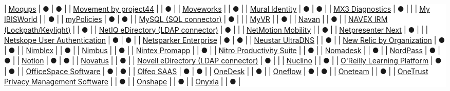 | [Moqups](../identity/saas-apps/moqups-provisioning-tutorial.md) | ● | ● |
| [Movement by project44](../identity/saas-apps/movement-by-project44-tutorial.md) |  | ● |
| [Moveworks](../identity/saas-apps/moveworks-tutorial.md) |  | ● |
| [Mural Identity](../identity/saas-apps/mural-identity-provisioning-tutorial.md) | ● | ● |
| [MX3 Diagnostics](../identity/saas-apps/mx3-diagnostics-connector-provisioning-tutorial.md) | ● |  |
| [My IBISWorld](../identity/saas-apps/my-ibisworld-tutorial.md) |  | ● |
| [myPolicies](../identity/saas-apps/mypolicies-provisioning-tutorial.md) | ● | ● |
| [MySQL (SQL connector)](../identity/app-provisioning/tutorial-ecma-sql-connector.md) | ● |  |
| [MyVR](../identity/saas-apps/myvr-tutorial.md) |  | ● |
| [Navan](../identity/saas-apps/navan-tutorial.md) |  | ● |
| [NAVEX IRM (Lockpath/Keylight)](../identity/saas-apps/navex-irm-keylight-lockpath-tutorial.md) |  | ● |
| [NetIQ eDirectory (LDAP connector)](../identity/app-provisioning/on-premises-ldap-connector-configure.md) | ● |  |
| [NetMotion Mobility](../identity/saas-apps/netmotion-mobility-tutorial.md) |  | ● |
| [Netpresenter Next](../identity/saas-apps/netpresenter-provisioning-tutorial.md) | ● |  |
| [Netskope User Authentication](../identity/saas-apps/netskope-administrator-console-provisioning-tutorial.md) | ● | ● |
| [Netsparker Enterprise](../identity/saas-apps/netsparker-enterprise-provisioning-tutorial.md) | ● | ● |
| [Neustar UltraDNS](../identity/saas-apps/neustar-ultradns-tutorial.md) |  | ● |
| [New Relic by Organization](../identity/saas-apps/new-relic-by-organization-provisioning-tutorial.md) | ● | ● |
| [Nimblex](../identity/saas-apps/nimblex-tutorial.md) |  | ● |
| [Nimbus](../identity/saas-apps/nimbus-tutorial.md) |  | ● |
| [Nintex Promapp](../identity/saas-apps/promapp-tutorial.md) |  | ● |
| [Nitro Productivity Suite](../identity/saas-apps/nitro-productivity-suite-tutorial.md) |  | ● |
| [Nomadesk](../identity/saas-apps/nomadesk-tutorial.md) |  | ● |
| [NordPass](../identity/saas-apps/nordpass-provisioning-tutorial.md) | ● | ● |
| [Notion](../identity/saas-apps/notion-provisioning-tutorial.md) | ● | ● |
| [Novatus](../identity/saas-apps/novatus-tutorial.md) |  | ● |
| [Novell eDirectory (LDAP connector)](../identity/app-provisioning/on-premises-ldap-connector-configure.md)  | ● |  |
| [Nuclino](../identity/saas-apps/nuclino-tutorial.md) |  | ● |
| [O'Reilly Learning Platform](../identity/saas-apps/oreilly-learning-platform-provisioning-tutorial.md) | ● | ● |
| [OfficeSpace Software](../identity/saas-apps/officespace-software-provisioning-tutorial.md) | ● | ● |
| [Olfeo SAAS](../identity/saas-apps/olfeo-saas-provisioning-tutorial.md) | ● | ● |
| [OneDesk](../identity/saas-apps/onedesk-tutorial.md) |  | ● |
| [Oneflow](../identity/saas-apps/oneflow-provisioning-tutorial.md) | ● | ● |
| [Oneteam](../identity/saas-apps/oneteam-tutorial.md) |  | ● |
| [OneTrust Privacy Management Software](../identity/saas-apps/onetrust-tutorial.md) |  | ● |
| [Onshape](../identity/saas-apps/onshape-tutorial.md) |  | ● |
| [Onyxia](../identity/saas-apps/onyxia-tutorial.md) |  | ● |